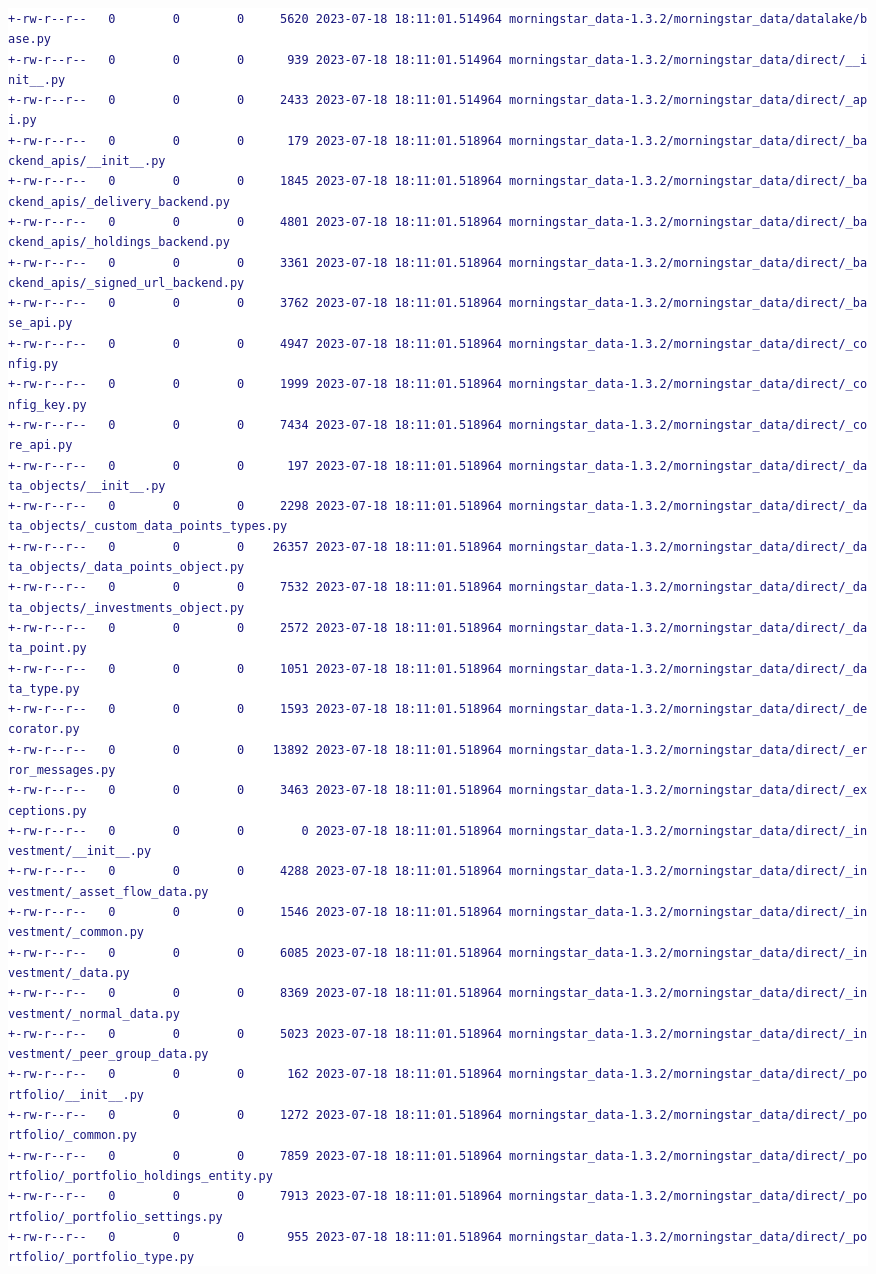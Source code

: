 ```diff
+-rw-r--r--   0        0        0     5620 2023-07-18 18:11:01.514964 morningstar_data-1.3.2/morningstar_data/datalake/base.py
+-rw-r--r--   0        0        0      939 2023-07-18 18:11:01.514964 morningstar_data-1.3.2/morningstar_data/direct/__init__.py
+-rw-r--r--   0        0        0     2433 2023-07-18 18:11:01.514964 morningstar_data-1.3.2/morningstar_data/direct/_api.py
+-rw-r--r--   0        0        0      179 2023-07-18 18:11:01.518964 morningstar_data-1.3.2/morningstar_data/direct/_backend_apis/__init__.py
+-rw-r--r--   0        0        0     1845 2023-07-18 18:11:01.518964 morningstar_data-1.3.2/morningstar_data/direct/_backend_apis/_delivery_backend.py
+-rw-r--r--   0        0        0     4801 2023-07-18 18:11:01.518964 morningstar_data-1.3.2/morningstar_data/direct/_backend_apis/_holdings_backend.py
+-rw-r--r--   0        0        0     3361 2023-07-18 18:11:01.518964 morningstar_data-1.3.2/morningstar_data/direct/_backend_apis/_signed_url_backend.py
+-rw-r--r--   0        0        0     3762 2023-07-18 18:11:01.518964 morningstar_data-1.3.2/morningstar_data/direct/_base_api.py
+-rw-r--r--   0        0        0     4947 2023-07-18 18:11:01.518964 morningstar_data-1.3.2/morningstar_data/direct/_config.py
+-rw-r--r--   0        0        0     1999 2023-07-18 18:11:01.518964 morningstar_data-1.3.2/morningstar_data/direct/_config_key.py
+-rw-r--r--   0        0        0     7434 2023-07-18 18:11:01.518964 morningstar_data-1.3.2/morningstar_data/direct/_core_api.py
+-rw-r--r--   0        0        0      197 2023-07-18 18:11:01.518964 morningstar_data-1.3.2/morningstar_data/direct/_data_objects/__init__.py
+-rw-r--r--   0        0        0     2298 2023-07-18 18:11:01.518964 morningstar_data-1.3.2/morningstar_data/direct/_data_objects/_custom_data_points_types.py
+-rw-r--r--   0        0        0    26357 2023-07-18 18:11:01.518964 morningstar_data-1.3.2/morningstar_data/direct/_data_objects/_data_points_object.py
+-rw-r--r--   0        0        0     7532 2023-07-18 18:11:01.518964 morningstar_data-1.3.2/morningstar_data/direct/_data_objects/_investments_object.py
+-rw-r--r--   0        0        0     2572 2023-07-18 18:11:01.518964 morningstar_data-1.3.2/morningstar_data/direct/_data_point.py
+-rw-r--r--   0        0        0     1051 2023-07-18 18:11:01.518964 morningstar_data-1.3.2/morningstar_data/direct/_data_type.py
+-rw-r--r--   0        0        0     1593 2023-07-18 18:11:01.518964 morningstar_data-1.3.2/morningstar_data/direct/_decorator.py
+-rw-r--r--   0        0        0    13892 2023-07-18 18:11:01.518964 morningstar_data-1.3.2/morningstar_data/direct/_error_messages.py
+-rw-r--r--   0        0        0     3463 2023-07-18 18:11:01.518964 morningstar_data-1.3.2/morningstar_data/direct/_exceptions.py
+-rw-r--r--   0        0        0        0 2023-07-18 18:11:01.518964 morningstar_data-1.3.2/morningstar_data/direct/_investment/__init__.py
+-rw-r--r--   0        0        0     4288 2023-07-18 18:11:01.518964 morningstar_data-1.3.2/morningstar_data/direct/_investment/_asset_flow_data.py
+-rw-r--r--   0        0        0     1546 2023-07-18 18:11:01.518964 morningstar_data-1.3.2/morningstar_data/direct/_investment/_common.py
+-rw-r--r--   0        0        0     6085 2023-07-18 18:11:01.518964 morningstar_data-1.3.2/morningstar_data/direct/_investment/_data.py
+-rw-r--r--   0        0        0     8369 2023-07-18 18:11:01.518964 morningstar_data-1.3.2/morningstar_data/direct/_investment/_normal_data.py
+-rw-r--r--   0        0        0     5023 2023-07-18 18:11:01.518964 morningstar_data-1.3.2/morningstar_data/direct/_investment/_peer_group_data.py
+-rw-r--r--   0        0        0      162 2023-07-18 18:11:01.518964 morningstar_data-1.3.2/morningstar_data/direct/_portfolio/__init__.py
+-rw-r--r--   0        0        0     1272 2023-07-18 18:11:01.518964 morningstar_data-1.3.2/morningstar_data/direct/_portfolio/_common.py
+-rw-r--r--   0        0        0     7859 2023-07-18 18:11:01.518964 morningstar_data-1.3.2/morningstar_data/direct/_portfolio/_portfolio_holdings_entity.py
+-rw-r--r--   0        0        0     7913 2023-07-18 18:11:01.518964 morningstar_data-1.3.2/morningstar_data/direct/_portfolio/_portfolio_settings.py
+-rw-r--r--   0        0        0      955 2023-07-18 18:11:01.518964 morningstar_data-1.3.2/morningstar_data/direct/_portfolio/_portfolio_type.py
```